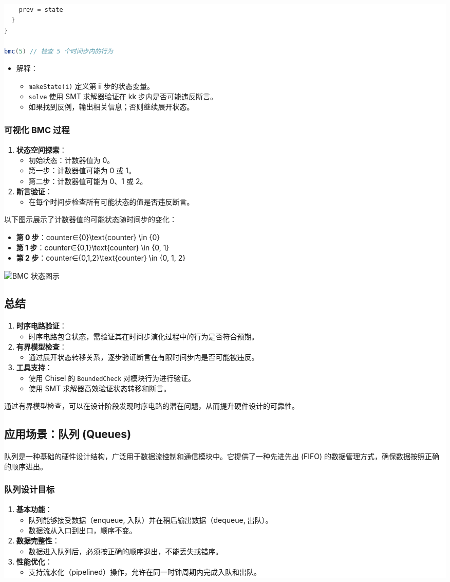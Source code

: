 ```scala
    prev = state
  }
}

bmc(5) // 检查 5 个时间步内的行为
```

- 解释：

  - `makeState(i)` 定义第 ii 步的状态变量。
  - `solve` 使用 SMT 求解器验证在 kk 步内是否可能违反断言。
  - 如果找到反例，输出相关信息；否则继续展开状态。

### 可视化 BMC 过程

1. **状态空间探索**：
   - 初始状态：计数器值为 0。
   - 第一步：计数器值可能为 0 或 1。
   - 第二步：计数器值可能为 0、1 或 2。
2. **断言验证**：
   - 在每个时间步检查所有可能状态的值是否违反断言。

以下图示展示了计数器值的可能状态随时间步的变化：

- **第 0 步**：counter∈{0}\text{counter} \in \{0\}
- **第 1 步**：counter∈{0,1}\text{counter} \in \{0, 1\}
- **第 2 步**：counter∈{0,1,2}\text{counter} \in \{0, 1, 2\}

![BMC 状态图示](./assets/bounded-model-checking.png)

## 总结

1. **时序电路验证**：
   - 时序电路包含状态，需验证其在时间步演化过程中的行为是否符合预期。
2. **有界模型检查**：
   - 通过展开状态转移关系，逐步验证断言在有限时间步内是否可能被违反。
3. **工具支持**：
   - 使用 Chisel 的 `BoundedCheck` 对模块行为进行验证。
   - 使用 SMT 求解器高效验证状态转移和断言。

通过有界模型检查，可以在设计阶段发现时序电路的潜在问题，从而提升硬件设计的可靠性。

## 应用场景：队列 (Queues)

队列是一种基础的硬件设计结构，广泛用于数据流控制和通信模块中。它提供了一种先进先出 (FIFO) 的数据管理方式，确保数据按照正确的顺序进出。

### **队列设计目标**

1. **基本功能**：
   - 队列能够接受数据（enqueue, 入队）并在稍后输出数据（dequeue, 出队）。
   - 数据流从入口到出口，顺序不变。
2. **数据完整性**：
   - 数据进入队列后，必须按正确的顺序退出，不能丢失或错序。
3. **性能优化**：
   - 支持流水化（pipelined）操作，允许在同一时钟周期内完成入队和出队。
